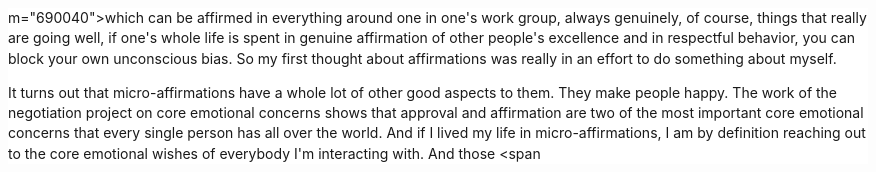   m="690040">which</span> <span m="690270">can</span> <span m="690390">be</span>
  <span m="690610">affirmed</span> <span m="691460">in</span> <span
  m="691820">everything</span> <span m="692330">around</span> <span
  m="692840">one</span> <span m="693070">in</span> <span m="693210">one's</span>
  <span m="693480">work</span> <span m="693710">group,</span> <span
  m="694400">always</span> <span m="694830">genuinely,</span> <span
  m="695420">of</span> <span m="695550">course,</span> <span
  m="696030">things</span> <span m="696310">that</span> <span
  m="696470">really</span> <span m="696820">are</span> <span
  m="696900">going</span> <span m="697220">well,</span> <span
  m="697950">if</span> <span m="698580">one's</span> <span
  m="698790">whole</span> <span m="699050">life</span> <span
  m="699330">is</span> <span m="699470">spent</span> <span m="700190">in</span>
  <span m="700690">genuine</span> <span m="701230">affirmation</span> <span
  m="702270">of</span> <span m="702610">other</span> <span
  m="702810">people's</span> <span m="703220">excellence</span> <span
  m="703830">and</span> <span m="704110">in</span> <span
  m="704260">respectful</span> <span m="704800">behavior,</span> <span
  m="705370">you</span> <span m="705570">can</span> <span
  m="705840">block</span> <span m="706600">your</span> <span
  m="707010">own</span> <span m="707590">unconscious</span> <span
  m="708270">bias.</span> <span m="709270">So</span> <span m="710140">my</span>
  <span m="710340">first</span> <span m="711270">thought</span> <span
  m="711700">about</span> <span m="711950">affirmations</span> <span
  m="712680">was</span> <span m="712910">really</span> <span
  m="713320">in</span> <span m="713450">an</span> <span m="713560">effort</span>
  <span m="714110">to</span> <span m="714410">do</span> <span
  m="714550">something</span> <span m="714930">about</span> <span
  m="715170">myself.</span></p><p><span m="716900">It</span> <span
  m="717040">turns</span> <span m="717340">out</span> <span
  m="717500">that</span> <span m="717610">micro-affirmations</span> <span
  m="718970">have</span> <span m="719120">a</span> <span m="719200">whole</span>
  <span m="719430">lot</span> <span m="719630">of</span> <span
  m="719750">other</span> <span m="719960">good</span> <span
  m="720530">aspects</span> <span m="721360">to</span> <span
  m="721500">them.</span> <span m="721950">They</span> <span
  m="722060">make</span> <span m="722290">people</span> <span
  m="722560">happy.</span> <span m="723590">The</span> <span
  m="724260">work</span> <span m="724490">of</span> <span m="724580">the</span>
  <span m="724680">negotiation</span> <span m="725350">project</span> <span
  m="725930">on</span> <span m="726490">core</span> <span
  m="727050">emotional</span> <span m="727680">concerns</span> <span
  m="728770">shows</span> <span m="729620">that</span> <span
  m="729760">approval</span> <span m="730350">and</span> <span
  m="730720">affirmation</span> <span m="731540">are</span> <span
  m="731750">two</span> <span m="732110">of</span> <span m="732340">the</span>
  <span m="732470">most</span> <span m="732770">important</span> <span
  m="733330">core</span> <span m="733670">emotional</span> <span
  m="734240">concerns</span> <span m="734740">that</span> <span
  m="734920">every</span> <span m="735230">single</span> <span
  m="735570">person</span> <span m="735940">has</span> <span
  m="736300">all</span> <span m="736540">over</span> <span m="736700">the</span>
  <span m="736820">world.</span> <span m="737720">And</span> <span
  m="738450">if</span> <span m="738580">I</span> <span m="738700">lived</span>
  <span m="738970">my</span> <span m="739180">life</span> <span
  m="739560">in</span> <span m="739850">micro-affirmations,</span> <span
  m="741460">I</span> <span m="741620">am</span> <span m="741790">by</span>
  <span m="741940">definition</span> <span m="743150">reaching</span> <span
  m="743980">out</span> <span m="744370">to</span> <span m="745000">the</span>
  <span m="745250">core</span> <span m="745660">emotional</span> <span
  m="746430">wishes</span> <span m="747080">of</span> <span
  m="747280">everybody</span> <span m="747850">I'm</span> <span
  m="747970">interacting</span> <span m="748530">with.</span> <span
  m="748990">And</span> <span m="749260">those</span> <span